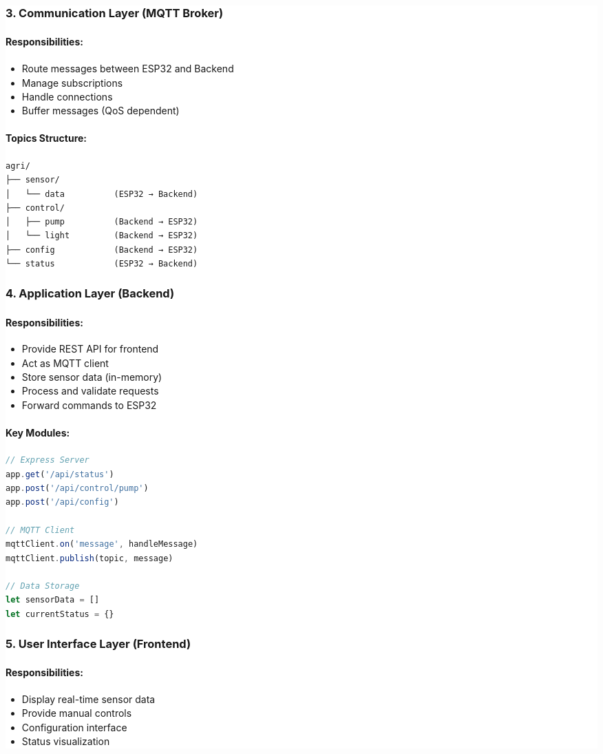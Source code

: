 ### 3. Communication Layer (MQTT Broker)

#### Responsibilities:
- Route messages between ESP32 and Backend
- Manage subscriptions
- Handle connections
- Buffer messages (QoS dependent)

#### Topics Structure:
```
agri/
├── sensor/
│   └── data          (ESP32 → Backend)
├── control/
│   ├── pump          (Backend → ESP32)
│   └── light         (Backend → ESP32)
├── config            (Backend → ESP32)
└── status            (ESP32 → Backend)
```

### 4. Application Layer (Backend)

#### Responsibilities:
- Provide REST API for frontend
- Act as MQTT client
- Store sensor data (in-memory)
- Process and validate requests
- Forward commands to ESP32

#### Key Modules:
```javascript
// Express Server
app.get('/api/status')
app.post('/api/control/pump')
app.post('/api/config')

// MQTT Client
mqttClient.on('message', handleMessage)
mqttClient.publish(topic, message)

// Data Storage
let sensorData = []
let currentStatus = {}
```

### 5. User Interface Layer (Frontend)

#### Responsibilities:
- Display real-time sensor data
- Provide manual controls
- Configuration interface
- Status visualization
